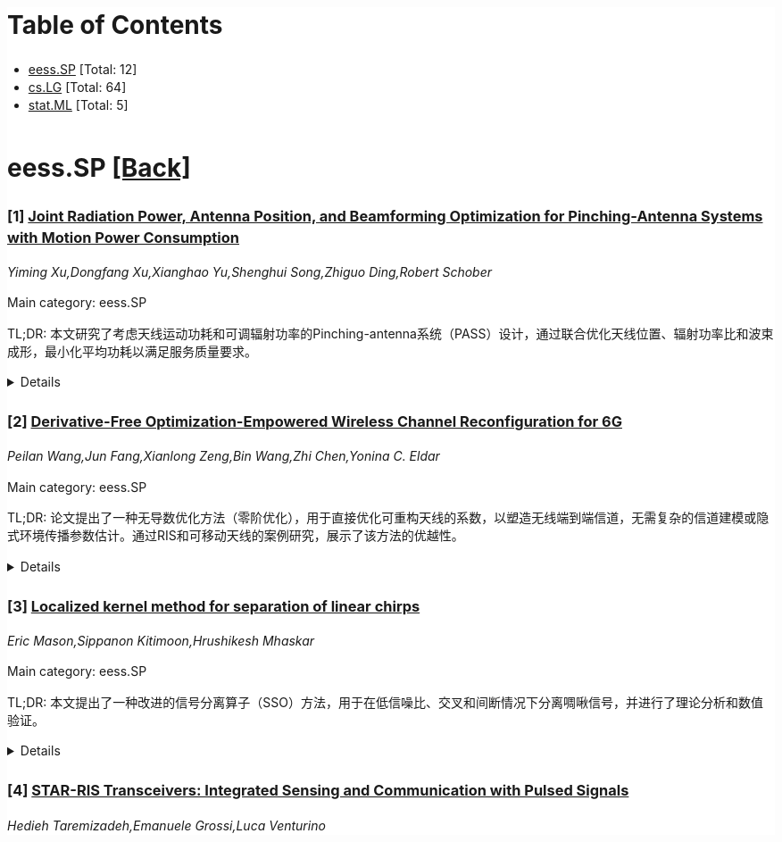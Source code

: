 <div id=toc></div>

# Table of Contents

- [eess.SP](#eess.SP) [Total: 12]
- [cs.LG](#cs.LG) [Total: 64]
- [stat.ML](#stat.ML) [Total: 5]


<div id='eess.SP'></div>

# eess.SP [[Back]](#toc)

### [1] [Joint Radiation Power, Antenna Position, and Beamforming Optimization for Pinching-Antenna Systems with Motion Power Consumption](https://arxiv.org/abs/2507.02348)
*Yiming Xu,Dongfang Xu,Xianghao Yu,Shenghui Song,Zhiguo Ding,Robert Schober*

Main category: eess.SP

TL;DR: 本文研究了考虑天线运动功耗和可调辐射功率的Pinching-antenna系统（PASS）设计，通过联合优化天线位置、辐射功率比和波束成形，最小化平均功耗以满足服务质量要求。


<details><summary>Details</summary></details>


### [2] [Derivative-Free Optimization-Empowered Wireless Channel Reconfiguration for 6G](https://arxiv.org/abs/2507.02243)
*Peilan Wang,Jun Fang,Xianlong Zeng,Bin Wang,Zhi Chen,Yonina C. Eldar*

Main category: eess.SP

TL;DR: 论文提出了一种无导数优化方法（零阶优化），用于直接优化可重构天线的系数，以塑造无线端到端信道，无需复杂的信道建模或隐式环境传播参数估计。通过RIS和可移动天线的案例研究，展示了该方法的优越性。


<details><summary>Details</summary></details>


### [3] [Localized kernel method for separation of linear chirps](https://arxiv.org/abs/2507.02262)
*Eric Mason,Sippanon Kitimoon,Hrushikesh Mhaskar*

Main category: eess.SP

TL;DR: 本文提出了一种改进的信号分离算子（SSO）方法，用于在低信噪比、交叉和间断情况下分离啁啾信号，并进行了理论分析和数值验证。


<details><summary>Details</summary></details>


### [4] [STAR-RIS Transceivers: Integrated Sensing and Communication with Pulsed Signals](https://arxiv.org/abs/2507.02346)
*Hedieh Taremizadeh,Emanuele Grossi,Luca Venturino*
